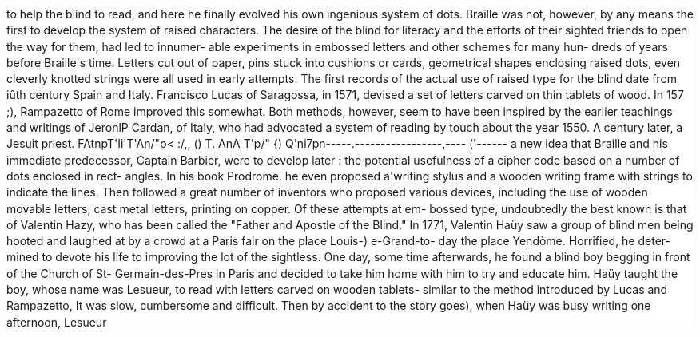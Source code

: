 to help the blind to read, and here
he finally evolved his own ingenious
system of dots.
Braille was not, however, by any
means the first to develop the system
of raised characters. The desire of
the blind for literacy and the efforts
of their sighted friends to open the
way for them, had led to innumer-
able experiments in embossed letters
and other schemes for many hun-
dreds of years before Braille's time.
Letters cut out of paper, pins stuck
into cushions or cards, geometrical
shapes enclosing raised dots, even
cleverly knotted strings were all
used in early attempts.
The first records of the actual use
of raised type for the blind date
from iûth century Spain and Italy.
Francisco Lucas of Saragossa, in
1571, devised a set of letters carved
on thin tablets of wood. In 157 ;),
Rampazetto of Rome improved this
somewhat.
Both methods, however, seem to
have been inspired by the earlier
teachings and writings of JeronlP
Cardan, of Italy, who had advocated
a system of reading by touch about
the year 1550.
A century later, a Jesuit priest.
FAtnpT'Ii'T'An/"p< :/,, () T. AnA T'p/" {) Q'ni7pn-----.-----------------,---- ('------
a new idea that Braille and his immediate
predecessor, Captain Barbier, were to develop
later : the potential usefulness of a cipher code
based on a number of dots enclosed in rect-
angles. In his book Prodrome. he even
proposed a'writing stylus and a wooden
writing frame with strings to indicate the lines.
Then followed a great number of inventors
who proposed various devices, including the use
of wooden movable letters, cast metal letters,
printing on copper. Of these attempts at em-
bossed type, undoubtedly the best known is that
of Valentin Hazy, who has been called the
"Father and Apostle of the Blind."
In 1771, Valentin Haüy saw a group of blind
men being hooted and laughed at by a crowd at
a Paris fair on the place Louis-) e-Grand-to-
day the place Yendòme. Horrified, he deter-
mined to devote his life to improving the lot of
the sightless.
One day, some time afterwards, he found a
blind boy begging in front of the Church of St-
Germain-des-Pres in Paris and decided to take
him home with him to try and educate him.
Haüy taught the boy, whose name was Lesueur,
to read with letters carved on wooden tablets-
similar to the method introduced by Lucas and
Rampazetto, It was slow, cumbersome and
difficult.
Then by accident to the story goes), when
Haüy was busy writing one afternoon, Lesueur